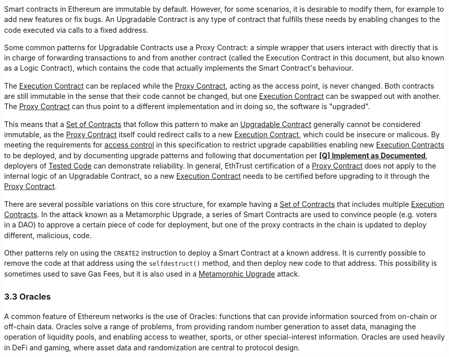 Smart contracts in Ethereum are immutable by default. However, for some scenarios, it is desirable to modify them, for example to add new features or fix bugs. An Upgradable Contract is any type of contract that fulfills these needs by enabling changes to the code executed via calls to a fixed address.

Some common patterns for Upgradable Contracts use a Proxy Contract: a simple wrapper that users interact with directly that is in charge of forwarding transactions to and from another contract (called the Execution Contract in this document, but also known as a Logic Contract), which contains the code that actually implements the Smart Contract's behaviour.

The [Execution Contract](https://entethalliance.org/specs/ethtrust-sl/#dfn-execution-contract) can be replaced while the [Proxy Contract](https://entethalliance.org/specs/ethtrust-sl/#dfn-proxy-contract), acting as the access point, is never changed. Both contracts are still immutable in the sense that their code cannot be changed, but one [Execution Contract](https://entethalliance.org/specs/ethtrust-sl/#dfn-execution-contract) can be swapped out with another. The [Proxy Contract](https://entethalliance.org/specs/ethtrust-sl/#dfn-proxy-contract) can thus point to a different implementation and in doing so, the software is "upgraded".

This means that a [Set of Contracts](https://entethalliance.org/specs/ethtrust-sl/#dfn-set-of-contracts) that follow this pattern to make an [Upgradable Contract](https://entethalliance.org/specs/ethtrust-sl/#dfn-upgradable-contract) generally cannot be considered immutable, as the [Proxy Contract](https://entethalliance.org/specs/ethtrust-sl/#dfn-proxy-contract) itself could redirect calls to a new [Execution Contract](https://entethalliance.org/specs/ethtrust-sl/#dfn-execution-contract), which could be insecure or malicous. By meeting the requirements for [access control](https://entethalliance.org/specs/ethtrust-sl/#sec-3-access-control) in this specification to restrict upgrade capabilities enabling new [Execution Contracts](https://entethalliance.org/specs/ethtrust-sl/#dfn-execution-contract) to be deployed, and by documenting upgrade patterns and following that documentation per [**\[Q\] Implement as Documented**](https://entethalliance.org/specs/ethtrust-sl/#req-3-implement-as-documented), deployers of [Tested Code](https://entethalliance.org/specs/ethtrust-sl/#dfn-tested-code) can demonstrate reliability. In general, EthTrust certification of a [Proxy Contract](https://entethalliance.org/specs/ethtrust-sl/#dfn-proxy-contract) does not apply to the internal logic of an Upgradable Contract, so a new [Execution Contract](https://entethalliance.org/specs/ethtrust-sl/#dfn-execution-contract) needs to be certified before upgrading to it through the [Proxy Contract](https://entethalliance.org/specs/ethtrust-sl/#dfn-proxy-contract).

There are several possible variations on this core structure, for example having a [Set of Contracts](https://entethalliance.org/specs/ethtrust-sl/#dfn-set-of-contracts) that includes multiple [Execution Contracts](https://entethalliance.org/specs/ethtrust-sl/#dfn-execution-contract). In the attack known as a Metamorphic Upgrade, a series of Smart Contracts are used to convince people (e.g. voters in a DAO) to approve a certain piece of code for deployment, but one of the proxy contracts in the chain is updated to deploy different, malicious, code.

Other patterns rely on using the `CREATE2` instruction to deploy a Smart Contract at a known address. It is currently possible to remove the code at that address using the `selfdestruct()` method, and then deploy new code to that address. This possibility is sometimes used to save Gas Fees, but it is also used in a [Metamorphic Upgrade](https://entethalliance.org/specs/ethtrust-sl/#dfn-metamorphic-upgrade) attack.

### 3.3 Oracles[](https://entethalliance.org/specs/ethtrust-sl/#sec-oracle-considerations)

A common feature of Ethereum networks is the use of Oracles: functions that can provide information sourced from on-chain or off-chain data. Oracles solve a range of problems, from providing random number generation to asset data, managing the operation of liquidity pools, and enabling access to weather, sports, or other special-interest information. Oracles are used heavily in DeFi and gaming, where asset data and randomization are central to protocol design.
